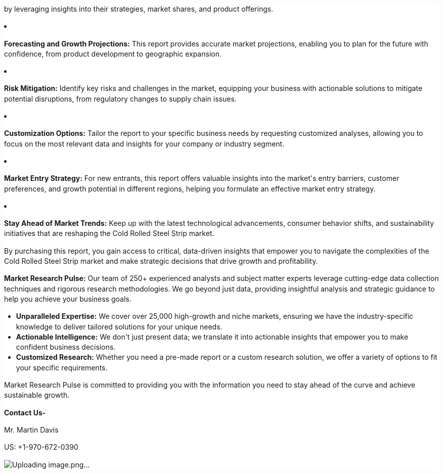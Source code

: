 by leveraging insights into their strategies, market shares, and product offerings.</p></li><li><p><strong>Forecasting and Growth Projections:</strong> This report provides accurate market projections, enabling you to plan for the future with confidence, from product development to geographic expansion.</p></li><li><p><strong>Risk Mitigation:</strong> Identify key risks and challenges in the market, equipping your business with actionable solutions to mitigate potential disruptions, from regulatory changes to supply chain issues.</p></li><li><p><strong>Customization Options:</strong> Tailor the report to your specific business needs by requesting customized analyses, allowing you to focus on the most relevant data and insights for your company or industry segment.</p></li><li><p><strong>Market Entry Strategy:</strong> For new entrants, this report offers valuable insights into the market's entry barriers, customer preferences, and growth potential in different regions, helping you formulate an effective market entry strategy.</p></li><li><p><strong>Stay Ahead of Market Trends:</strong> Keep up with the latest technological advancements, consumer behavior shifts, and sustainability initiatives that are reshaping the Cold Rolled Steel Strip market.</p></li></ol><p>By purchasing this report, you gain access to critical, data-driven insights that empower you to navigate the complexities of the Cold Rolled Steel Strip market and make strategic decisions that drive growth and profitability.</p><p><strong>Market Research Pulse:</strong>&nbsp;Our team of 250+ experienced analysts and subject matter experts leverage cutting-edge data collection techniques and rigorous research methodologies. We go beyond just data, providing insightful analysis and strategic guidance to help you achieve your business goals.</p><ul><li><strong>Unparalleled Expertise:</strong>&nbsp;We cover over 25,000 high-growth and niche markets, ensuring we have the industry-specific knowledge to deliver tailored solutions for your unique needs.</li><li><strong>Actionable Intelligence:</strong>&nbsp;We don't just present data; we translate it into actionable insights that empower you to make confident business decisions.</li><li><strong>Customized Research:</strong>&nbsp;Whether you need a pre-made report or a custom research solution, we offer a variety of options to fit your specific requirements.</li></ul><p>Market Research Pulse is committed to providing you with the information you need to stay ahead of the curve and achieve sustainable growth.</p><p><strong>Contact Us-</strong></p><p>Mr. Martin Davis</p><p>US: +1-970-672-0390</p>
![Uploading image.png…]()
